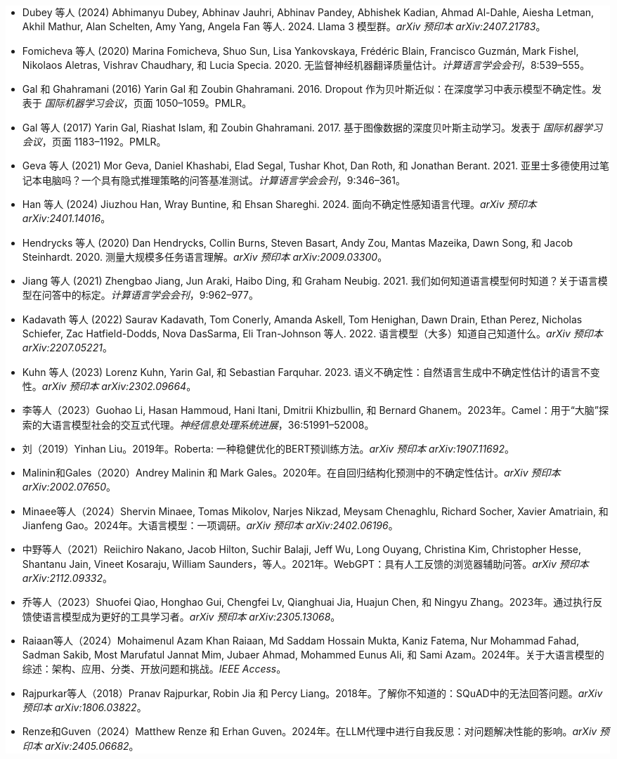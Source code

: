 +   Dubey 等人 (2024) Abhimanyu Dubey, Abhinav Jauhri, Abhinav Pandey, Abhishek Kadian, Ahmad Al-Dahle, Aiesha Letman, Akhil Mathur, Alan Schelten, Amy Yang, Angela Fan 等人. 2024. Llama 3 模型群。*arXiv 预印本 arXiv:2407.21783*。

+   Fomicheva 等人 (2020) Marina Fomicheva, Shuo Sun, Lisa Yankovskaya, Frédéric Blain, Francisco Guzmán, Mark Fishel, Nikolaos Aletras, Vishrav Chaudhary, 和 Lucia Specia. 2020. 无监督神经机器翻译质量估计。*计算语言学会会刊*，8:539–555。

+   Gal 和 Ghahramani (2016) Yarin Gal 和 Zoubin Ghahramani. 2016. Dropout 作为贝叶斯近似：在深度学习中表示模型不确定性。发表于 *国际机器学习会议*，页面 1050–1059。PMLR。

+   Gal 等人 (2017) Yarin Gal, Riashat Islam, 和 Zoubin Ghahramani. 2017. 基于图像数据的深度贝叶斯主动学习。发表于 *国际机器学习会议*，页面 1183–1192。PMLR。

+   Geva 等人 (2021) Mor Geva, Daniel Khashabi, Elad Segal, Tushar Khot, Dan Roth, 和 Jonathan Berant. 2021. 亚里士多德使用过笔记本电脑吗？一个具有隐式推理策略的问答基准测试。*计算语言学会会刊*，9:346–361。

+   Han 等人 (2024) Jiuzhou Han, Wray Buntine, 和 Ehsan Shareghi. 2024. 面向不确定性感知语言代理。*arXiv 预印本 arXiv:2401.14016*。

+   Hendrycks 等人 (2020) Dan Hendrycks, Collin Burns, Steven Basart, Andy Zou, Mantas Mazeika, Dawn Song, 和 Jacob Steinhardt. 2020. 测量大规模多任务语言理解。*arXiv 预印本 arXiv:2009.03300*。

+   Jiang 等人 (2021) Zhengbao Jiang, Jun Araki, Haibo Ding, 和 Graham Neubig. 2021. 我们如何知道语言模型何时知道？关于语言模型在问答中的标定。*计算语言学会会刊*，9:962–977。

+   Kadavath 等人 (2022) Saurav Kadavath, Tom Conerly, Amanda Askell, Tom Henighan, Dawn Drain, Ethan Perez, Nicholas Schiefer, Zac Hatfield-Dodds, Nova DasSarma, Eli Tran-Johnson 等人. 2022. 语言模型（大多）知道自己知道什么。*arXiv 预印本 arXiv:2207.05221*。

+   Kuhn 等人 (2023) Lorenz Kuhn, Yarin Gal, 和 Sebastian Farquhar. 2023. 语义不确定性：自然语言生成中不确定性估计的语言不变性。*arXiv 预印本 arXiv:2302.09664*。

+   李等人（2023）Guohao Li, Hasan Hammoud, Hani Itani, Dmitrii Khizbullin, 和 Bernard Ghanem。2023年。Camel：用于“大脑”探索的大语言模型社会的交互式代理。*神经信息处理系统进展*，36:51991–52008。

+   刘（2019）Yinhan Liu。2019年。Roberta: 一种稳健优化的BERT预训练方法。*arXiv 预印本 arXiv:1907.11692*。

+   Malinin和Gales（2020）Andrey Malinin 和 Mark Gales。2020年。在自回归结构化预测中的不确定性估计。*arXiv 预印本 arXiv:2002.07650*。

+   Minaee等人（2024）Shervin Minaee, Tomas Mikolov, Narjes Nikzad, Meysam Chenaghlu, Richard Socher, Xavier Amatriain, 和 Jianfeng Gao。2024年。大语言模型：一项调研。*arXiv 预印本 arXiv:2402.06196*。

+   中野等人（2021）Reiichiro Nakano, Jacob Hilton, Suchir Balaji, Jeff Wu, Long Ouyang, Christina Kim, Christopher Hesse, Shantanu Jain, Vineet Kosaraju, William Saunders，等人。2021年。WebGPT：具有人工反馈的浏览器辅助问答。*arXiv 预印本 arXiv:2112.09332*。

+   乔等人（2023）Shuofei Qiao, Honghao Gui, Chengfei Lv, Qianghuai Jia, Huajun Chen, 和 Ningyu Zhang。2023年。通过执行反馈使语言模型成为更好的工具学习者。*arXiv 预印本 arXiv:2305.13068*。

+   Raiaan等人（2024）Mohaimenul Azam Khan Raiaan, Md Saddam Hossain Mukta, Kaniz Fatema, Nur Mohammad Fahad, Sadman Sakib, Most Marufatul Jannat Mim, Jubaer Ahmad, Mohammed Eunus Ali, 和 Sami Azam。2024年。关于大语言模型的综述：架构、应用、分类、开放问题和挑战。*IEEE Access*。

+   Rajpurkar等人（2018）Pranav Rajpurkar, Robin Jia 和 Percy Liang。2018年。了解你不知道的：SQuAD中的无法回答问题。*arXiv 预印本 arXiv:1806.03822*。

+   Renze和Guven（2024）Matthew Renze 和 Erhan Guven。2024年。在LLM代理中进行自我反思：对问题解决性能的影响。*arXiv 预印本 arXiv:2405.06682*。
